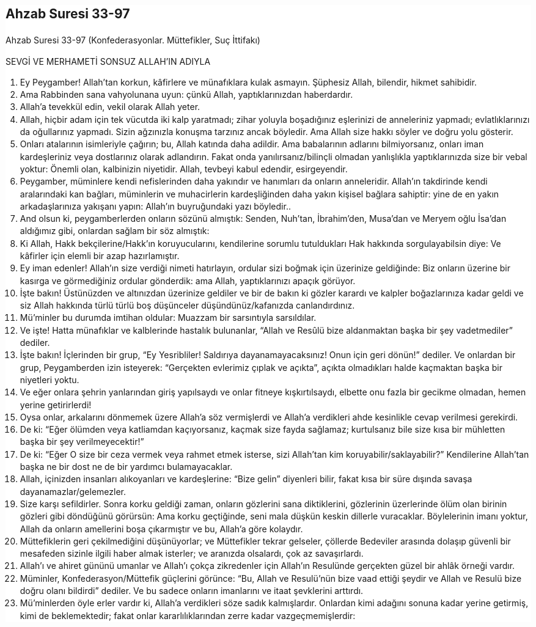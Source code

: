 
## Ahzab Suresi 33-97

Ahzab Suresi 33-97 (Konfederasyonlar. Müttefikler, Suç İttifakı)

SEVGİ VE MERHAMETİ SONSUZ ALLAH’IN ADIYLA

1. Ey Peygamber! Allah’tan korkun, kâfirlere ve münafıklara kulak asmayın. Şüphesiz Allah, bilendir, hikmet sahibidir.
2. Ama Rabbinden sana vahyolunana uyun: çünkü Allah, yaptıklarınızdan haberdardır.
3. Allah’a tevekkül edin, vekil olarak Allah yeter.
4. Allah, hiçbir adam için tek vücutda iki kalp yaratmadı; zihar yoluyla boşadığınız eşlerinizi de anneleriniz yapmadı; evlatlıklarınızı da oğullarınız yapmadı. Sizin ağzınızla konuşma tarzınız ancak böyledir. Ama Allah size hakkı söyler ve doğru yolu gösterir.
5. Onları atalarının isimleriyle çağırın; bu, Allah katında daha adildir. Ama babalarının adlarını bilmiyorsanız, onları iman kardeşleriniz veya dostlarınız olarak adlandırın. Fakat onda yanılırsanız/bilinçli olmadan yanlışlıkla yaptıklarınızda size bir vebal yoktur: Önemli olan, kalbinizin niyetidir. Allah, tevbeyi kabul edendir, esirgeyendir.
6. Peygamber, müminlere kendi nefislerinden daha yakındır ve hanımları da onların anneleridir. Allah’ın takdirinde kendi aralarındaki kan bağları, müminlerin ve muhacirlerin kardeşliğinden daha yakın kişisel bağlara sahiptir: yine de en yakın arkadaşlarınıza yakışanı yapın: Allah’ın buyruğundaki yazı böyledir..
7. And olsun ki, peygamberlerden onların sözünü almıştık: Senden, Nuh’tan, İbrahim’den, Musa’dan ve Meryem oğlu İsa’dan aldığımız gibi, onlardan sağlam bir söz almıştık:
8. Ki Allah, Hakk bekçilerine/Hakk’ın koruyucularını, kendilerine sorumlu tutuldukları Hak hakkında sorgulayabilsin diye: Ve kâfirler için elemli bir azap hazırlamıştır.
9. Ey iman edenler! Allah’ın size verdiği nimeti hatırlayın, ordular sizi boğmak için üzerinize geldiğinde: Biz onların üzerine bir kasırga ve görmediğiniz ordular gönderdik: ama Allah, yaptıklarınızı apaçık görüyor.
10. İşte bakın! Üstünüzden ve altınızdan üzerinize geldiler ve bir de bakın ki gözler karardı ve kalpler boğazlarınıza kadar geldi ve siz Allah hakkında türlü türlü boş düşünceler düşündünüz/kafanızda canlandırdınız.
11. Mü’minler bu durumda imtihan oldular: Muazzam bir sarsıntıyla sarsıldılar.
12. Ve işte! Hatta münafıklar ve kalblerinde hastalık bulunanlar, “Allah ve Resûlü bize aldanmaktan başka bir şey vadetmediler” dediler.
13. İşte bakın! İçlerinden bir grup, “Ey Yesribliler! Saldırıya dayanamayacaksınız! Onun için geri dönün!” dediler. Ve onlardan bir grup, Peygamberden izin isteyerek: “Gerçekten evlerimiz çıplak ve açıkta”, açıkta olmadıkları halde kaçmaktan başka bir niyetleri yoktu.
14. Ve eğer onlara şehrin yanlarından giriş yapılsaydı ve onlar fitneye kışkırtılsaydı, elbette onu fazla bir gecikme olmadan, hemen yerine getirirlerdi!
15. Oysa onlar, arkalarını dönmemek üzere Allah’a söz vermişlerdi ve Allah’a verdikleri ahde kesinlikle cevap verilmesi gerekirdi.
16. De ki: “Eğer ölümden veya katliamdan kaçıyorsanız, kaçmak size fayda sağlamaz; kurtulsanız bile size kısa bir mühletten başka bir şey verilmeyecektir!”
17. De ki: “Eğer O size bir ceza vermek veya rahmet etmek isterse, sizi Allah’tan kim koruyabilir/saklayabilir?” Kendilerine Allah’tan başka ne bir dost ne de bir yardımcı bulamayacaklar.
18. Allah, içinizden insanları alıkoyanları ve kardeşlerine: “Bize gelin” diyenleri bilir, fakat kısa bir süre dışında savaşa dayanamazlar/gelemezler.
19. Size karşı sefildirler. Sonra korku geldiği zaman, onların gözlerini sana diktiklerini, gözlerinin üzerlerinde ölüm olan birinin gözleri gibi döndüğünü görürsün: Ama korku geçtiğinde, seni mala düşkün keskin dillerle vuracaklar. Böylelerinin imanı yoktur, Allah da onların amellerini boşa çıkarmıştır ve bu, Allah’a göre kolaydır.
20. Müttefiklerin geri çekilmediğini düşünüyorlar; ve Müttefikler tekrar gelseler, çöllerde Bedeviler arasında dolaşıp güvenli bir mesafeden sizinle ilgili haber almak isterler; ve aranızda olsalardı, çok az savaşırlardı.
21. Allah’ı ve ahiret gününü umanlar ve Allah’ı çokça zikredenler için Allah’ın Resulünde gerçekten güzel bir ahlâk örneği vardır.
22. Müminler, Konfederasyon/Müttefik güçlerini görünce: “Bu, Allah ve Resulü’nün bize vaad ettiği şeydir ve Allah ve Resulü bize doğru olanı bildirdi” dediler. Ve bu sadece onların imanlarını ve itaat şevklerini arttırdı.
23. Mü’minlerden öyle erler vardır ki, Allah’a verdikleri söze sadık kalmışlardır. Onlardan kimi adağını sonuna kadar yerine getirmiş, kimi de beklemektedir; fakat onlar kararlılıklarından zerre kadar vazgeçmemişlerdir: